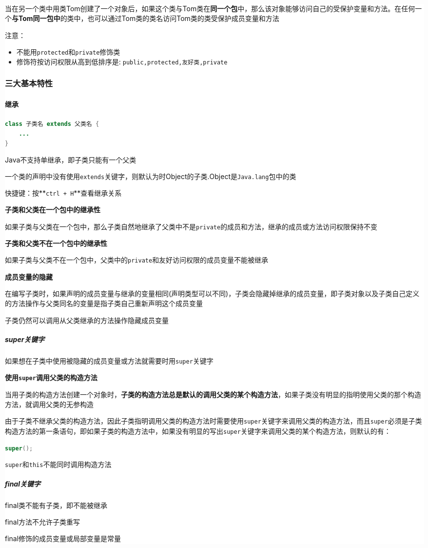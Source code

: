 当在另一个类中用类Tom创建了一个对象后，如果这个类与Tom类在**同一个包**中，那么该对象能够访问自己的受保护变量和方法。在任何一个**与Tom同一包中**的类中，也可以通过Tom类的类名访问Tom类的类受保护成员变量和方法

注意：

- 不能用`protected`和`private`修饰类
- 修饰符按访问权限从高到低排序是:  `public,protected,友好类,private`

### **三大基本特性**

#### 继承

```java
class 子类名 extends 父类名 {
    ...
}
```

Java不支持单继承，即子类只能有一个父类

一个类的声明中没有使用`extends`关键字，则默认为时Object的子类.Object是`Java.lang`包中的类

快捷键：按**`ctrl + H`**查看继承关系

**子类和父类在一个包中的继承性**

如果子类与父类在一个包中，那么子类自然地继承了父类中不是`private`的成员和方法，继承的成员或方法访问权限保持不变

**子类和父类不在一个包中的继承性**

如果子类与父类不在一个包中，父类中的`private`和友好访问权限的成员变量不能被继承

**成员变量的隐藏**

在编写子类时，如果声明的成员变量与继承的变量相同(声明类型可以不同)，子类会隐藏掉继承的成员变量，即子类对象以及子类自己定义的方法操作与父类同名的变量是指子类自己重新声明这个成员变量

子类仍然可以调用从父类继承的方法操作隐藏成员变量

##### **super关键字**

如果想在子类中使用被隐藏的成员变量或方法就需要时用`super`关键字

**使用`super`调用父类的构造方法**

当用子类的构造方法创建一个对象时，**子类的构造方法总是默认的调用父类的某个构造方法**，如果子类没有明显的指明使用父类的那个构造方法，就调用父类的无参构造

由于子类不继承父类的构造方法，因此子类指明调用父类的构造方法时需要使用`super`关键字来调用父类的构造方法，而且`super`必须是子类构造方法的第一条语句，即如果子类的构造方法中，如果没有明显的写出`super`关键字来调用父类的某个构造方法，则默认的有：

```java
super();
```

`super`和`this`不能同时调用构造方法

##### final关键字

final类不能有子类，即不能被继承

final方法不允许子类重写

final修饰的成员变量或局部变量是常量
